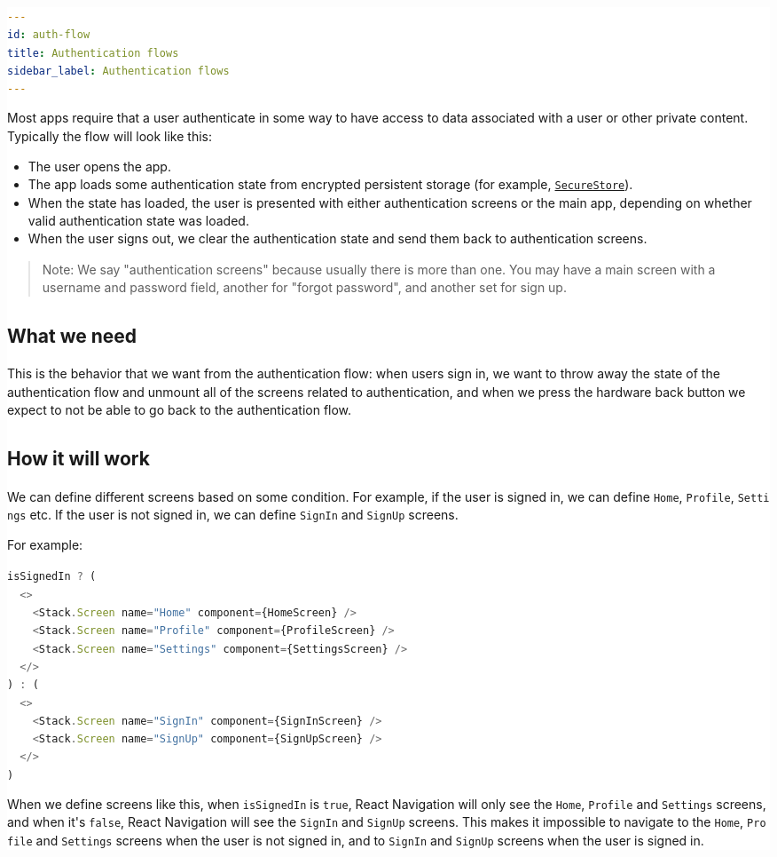 ```yaml
---
id: auth-flow
title: Authentication flows
sidebar_label: Authentication flows
---
```


Most apps require that a user authenticate in some way to have access to data associated with a user or other private content. Typically the flow will look like this:

- The user opens the app.
- The app loads some authentication state from encrypted persistent storage (for example, [`SecureStore`](https://docs.expo.io/versions/latest/sdk/securestore/)).
- When the state has loaded, the user is presented with either authentication screens or the main app, depending on whether valid authentication state was loaded.
- When the user signs out, we clear the authentication state and send them back to authentication screens.

> Note: We say "authentication screens" because usually there is more than one. You may have a main screen with a username and password field, another for "forgot password", and another set for sign up.

## What we need

This is the behavior that we want from the authentication flow: when users sign in, we want to throw away the state of the authentication flow and unmount all of the screens related to authentication, and when we press the hardware back button we expect to not be able to go back to the authentication flow.

## How it will work

We can define different screens based on some condition. For example, if the user is signed in, we can define `Home`, `Profile`, `Settings` etc. If the user is not signed in, we can define `SignIn` and `SignUp` screens.

For example:

```js
isSignedIn ? (
  <>
    <Stack.Screen name="Home" component={HomeScreen} />
    <Stack.Screen name="Profile" component={ProfileScreen} />
    <Stack.Screen name="Settings" component={SettingsScreen} />
  </>
) : (
  <>
    <Stack.Screen name="SignIn" component={SignInScreen} />
    <Stack.Screen name="SignUp" component={SignUpScreen} />
  </>
)
```

When we define screens like this, when `isSignedIn` is `true`, React Navigation will only see the `Home`, `Profile` and `Settings` screens, and when it's `false`, React Navigation will see the `SignIn` and `SignUp` screens. This makes it impossible to navigate to the `Home`, `Profile` and `Settings` screens when the user is not signed in, and to `SignIn` and `SignUp` screens when the user is signed in.
